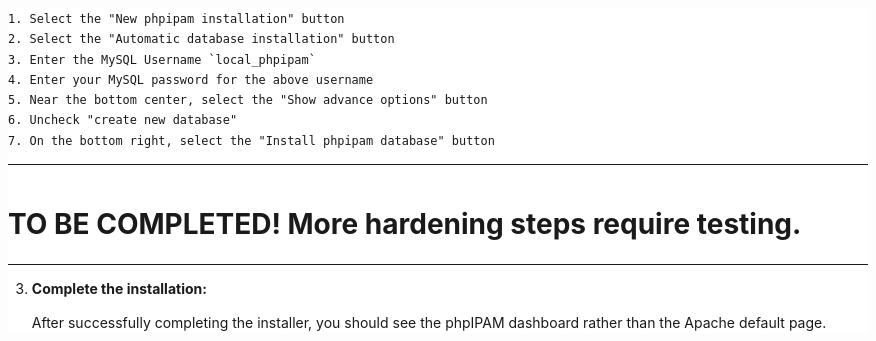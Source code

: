     1. Select the "New phpipam installation" button
    2. Select the "Automatic database installation" button
    3. Enter the MySQL Username `local_phpipam`
    4. Enter your MySQL password for the above username
    5. Near the bottom center, select the "Show advance options" button
    6. Uncheck "create new database"
    7. On the bottom right, select the "Install phpipam database" button
---     
# TO BE COMPLETED! More hardening steps require testing.
---

3. **Complete the installation:**

    After successfully completing the installer, you should see the phpIPAM dashboard rather than the Apache default page.